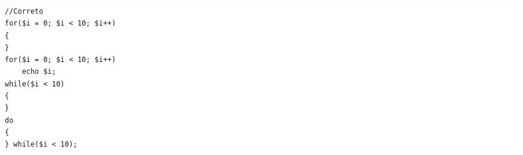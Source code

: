 	//Correto
	for($i = 0; $i < 10; $i++) 
	{
	}
	for($i = 0; $i < 10; $i++) 
		echo $i;
	while($i < 10) 
	{
	}
	do 
	{
	} while($i < 10);